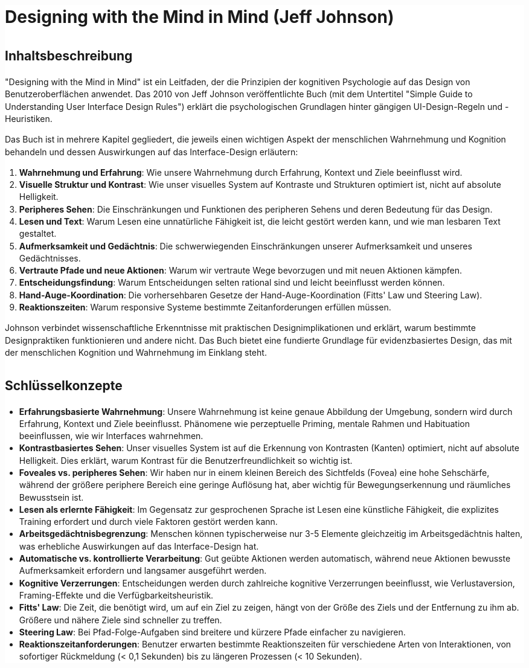 # Designing with the Mind in Mind (Jeff Johnson)

## Inhaltsbeschreibung
"Designing with the Mind in Mind" ist ein Leitfaden, der die Prinzipien der kognitiven Psychologie auf das Design von Benutzeroberflächen anwendet. Das 2010 von Jeff Johnson veröffentlichte Buch (mit dem Untertitel "Simple Guide to Understanding User Interface Design Rules") erklärt die psychologischen Grundlagen hinter gängigen UI-Design-Regeln und -Heuristiken.

Das Buch ist in mehrere Kapitel gegliedert, die jeweils einen wichtigen Aspekt der menschlichen Wahrnehmung und Kognition behandeln und dessen Auswirkungen auf das Interface-Design erläutern:

1. **Wahrnehmung und Erfahrung**: Wie unsere Wahrnehmung durch Erfahrung, Kontext und Ziele beeinflusst wird.
2. **Visuelle Struktur und Kontrast**: Wie unser visuelles System auf Kontraste und Strukturen optimiert ist, nicht auf absolute Helligkeit.
3. **Peripheres Sehen**: Die Einschränkungen und Funktionen des peripheren Sehens und deren Bedeutung für das Design.
4. **Lesen und Text**: Warum Lesen eine unnatürliche Fähigkeit ist, die leicht gestört werden kann, und wie man lesbaren Text gestaltet.
5. **Aufmerksamkeit und Gedächtnis**: Die schwerwiegenden Einschränkungen unserer Aufmerksamkeit und unseres Gedächtnisses.
6. **Vertraute Pfade und neue Aktionen**: Warum wir vertraute Wege bevorzugen und mit neuen Aktionen kämpfen.
7. **Entscheidungsfindung**: Warum Entscheidungen selten rational sind und leicht beeinflusst werden können.
8. **Hand-Auge-Koordination**: Die vorhersehbaren Gesetze der Hand-Auge-Koordination (Fitts' Law und Steering Law).
9. **Reaktionszeiten**: Warum responsive Systeme bestimmte Zeitanforderungen erfüllen müssen.

Johnson verbindet wissenschaftliche Erkenntnisse mit praktischen Designimplikationen und erklärt, warum bestimmte Designpraktiken funktionieren und andere nicht. Das Buch bietet eine fundierte Grundlage für evidenzbasiertes Design, das mit der menschlichen Kognition und Wahrnehmung im Einklang steht.

## Schlüsselkonzepte
- **Erfahrungsbasierte Wahrnehmung**: Unsere Wahrnehmung ist keine genaue Abbildung der Umgebung, sondern wird durch Erfahrung, Kontext und Ziele beeinflusst. Phänomene wie perzeptuelle Priming, mentale Rahmen und Habituation beeinflussen, wie wir Interfaces wahrnehmen.
- **Kontrastbasiertes Sehen**: Unser visuelles System ist auf die Erkennung von Kontrasten (Kanten) optimiert, nicht auf absolute Helligkeit. Dies erklärt, warum Kontrast für die Benutzerfreundlichkeit so wichtig ist.
- **Foveales vs. peripheres Sehen**: Wir haben nur in einem kleinen Bereich des Sichtfelds (Fovea) eine hohe Sehschärfe, während der größere periphere Bereich eine geringe Auflösung hat, aber wichtig für Bewegungserkennung und räumliches Bewusstsein ist.
- **Lesen als erlernte Fähigkeit**: Im Gegensatz zur gesprochenen Sprache ist Lesen eine künstliche Fähigkeit, die explizites Training erfordert und durch viele Faktoren gestört werden kann.
- **Arbeitsgedächtnisbegrenzung**: Menschen können typischerweise nur 3-5 Elemente gleichzeitig im Arbeitsgedächtnis halten, was erhebliche Auswirkungen auf das Interface-Design hat.
- **Automatische vs. kontrollierte Verarbeitung**: Gut geübte Aktionen werden automatisch, während neue Aktionen bewusste Aufmerksamkeit erfordern und langsamer ausgeführt werden.
- **Kognitive Verzerrungen**: Entscheidungen werden durch zahlreiche kognitive Verzerrungen beeinflusst, wie Verlustaversion, Framing-Effekte und die Verfügbarkeitsheuristik.
- **Fitts' Law**: Die Zeit, die benötigt wird, um auf ein Ziel zu zeigen, hängt von der Größe des Ziels und der Entfernung zu ihm ab. Größere und nähere Ziele sind schneller zu treffen.
- **Steering Law**: Bei Pfad-Folge-Aufgaben sind breitere und kürzere Pfade einfacher zu navigieren.
- **Reaktionszeitanforderungen**: Benutzer erwarten bestimmte Reaktionszeiten für verschiedene Arten von Interaktionen, von sofortiger Rückmeldung (< 0,1 Sekunden) bis zu längeren Prozessen (< 10 Sekunden).
